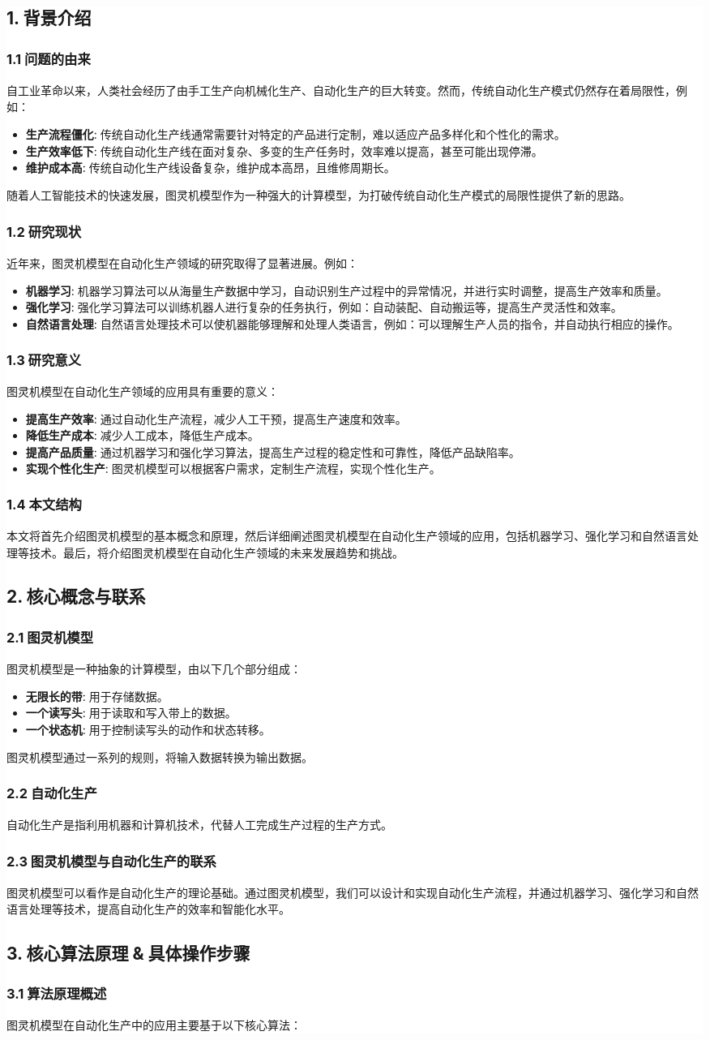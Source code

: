 ## 1. 背景介绍
### 1.1  问题的由来
自工业革命以来，人类社会经历了由手工生产向机械化生产、自动化生产的巨大转变。然而，传统自动化生产模式仍然存在着局限性，例如：

* **生产流程僵化**:  传统自动化生产线通常需要针对特定的产品进行定制，难以适应产品多样化和个性化的需求。
* **生产效率低下**:  传统自动化生产线在面对复杂、多变的生产任务时，效率难以提高，甚至可能出现停滞。
* **维护成本高**:  传统自动化生产线设备复杂，维护成本高昂，且维修周期长。

随着人工智能技术的快速发展，图灵机模型作为一种强大的计算模型，为打破传统自动化生产模式的局限性提供了新的思路。

### 1.2  研究现状
近年来，图灵机模型在自动化生产领域的研究取得了显著进展。例如：

* **机器学习**:  机器学习算法可以从海量生产数据中学习，自动识别生产过程中的异常情况，并进行实时调整，提高生产效率和质量。
* **强化学习**:  强化学习算法可以训练机器人进行复杂的任务执行，例如：自动装配、自动搬运等，提高生产灵活性和效率。
* **自然语言处理**:  自然语言处理技术可以使机器能够理解和处理人类语言，例如：可以理解生产人员的指令，并自动执行相应的操作。

### 1.3  研究意义
图灵机模型在自动化生产领域的应用具有重要的意义：

* **提高生产效率**:  通过自动化生产流程，减少人工干预，提高生产速度和效率。
* **降低生产成本**:  减少人工成本，降低生产成本。
* **提高产品质量**:  通过机器学习和强化学习算法，提高生产过程的稳定性和可靠性，降低产品缺陷率。
* **实现个性化生产**:  图灵机模型可以根据客户需求，定制生产流程，实现个性化生产。

### 1.4  本文结构
本文将首先介绍图灵机模型的基本概念和原理，然后详细阐述图灵机模型在自动化生产领域的应用，包括机器学习、强化学习和自然语言处理等技术。最后，将介绍图灵机模型在自动化生产领域的未来发展趋势和挑战。

## 2. 核心概念与联系
### 2.1 图灵机模型
图灵机模型是一种抽象的计算模型，由以下几个部分组成：

* **无限长的带**:  用于存储数据。
* **一个读写头**:  用于读取和写入带上的数据。
* **一个状态机**:  用于控制读写头的动作和状态转移。

图灵机模型通过一系列的规则，将输入数据转换为输出数据。

### 2.2 自动化生产
自动化生产是指利用机器和计算机技术，代替人工完成生产过程的生产方式。

### 2.3 图灵机模型与自动化生产的联系
图灵机模型可以看作是自动化生产的理论基础。通过图灵机模型，我们可以设计和实现自动化生产流程，并通过机器学习、强化学习和自然语言处理等技术，提高自动化生产的效率和智能化水平。

## 3. 核心算法原理 & 具体操作步骤
### 3.1  算法原理概述
图灵机模型在自动化生产中的应用主要基于以下核心算法：

